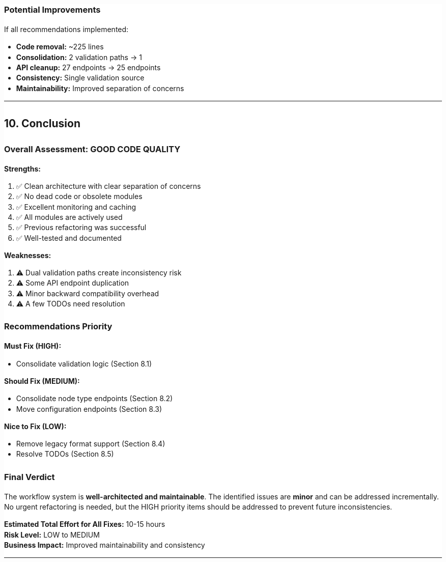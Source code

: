 ### Potential Improvements

If all recommendations implemented:
- **Code removal:** ~225 lines
- **Consolidation:** 2 validation paths → 1
- **API cleanup:** 27 endpoints → 25 endpoints
- **Consistency:** Single validation source
- **Maintainability:** Improved separation of concerns

---

## 10. Conclusion

### Overall Assessment: **GOOD CODE QUALITY**

**Strengths:**
1. ✅ Clean architecture with clear separation of concerns
2. ✅ No dead code or obsolete modules
3. ✅ Excellent monitoring and caching
4. ✅ All modules are actively used
5. ✅ Previous refactoring was successful
6. ✅ Well-tested and documented

**Weaknesses:**
1. ⚠️ Dual validation paths create inconsistency risk
2. ⚠️ Some API endpoint duplication
3. ⚠️ Minor backward compatibility overhead
4. ⚠️ A few TODOs need resolution

### Recommendations Priority

**Must Fix (HIGH):**
- Consolidate validation logic (Section 8.1)

**Should Fix (MEDIUM):**
- Consolidate node type endpoints (Section 8.2)
- Move configuration endpoints (Section 8.3)

**Nice to Fix (LOW):**
- Remove legacy format support (Section 8.4)
- Resolve TODOs (Section 8.5)

### Final Verdict

The workflow system is **well-architected and maintainable**. The identified issues are **minor** and can be addressed incrementally. No urgent refactoring is needed, but the HIGH priority items should be addressed to prevent future inconsistencies.

**Estimated Total Effort for All Fixes:** 10-15 hours  
**Risk Level:** LOW to MEDIUM  
**Business Impact:** Improved maintainability and consistency  

---
